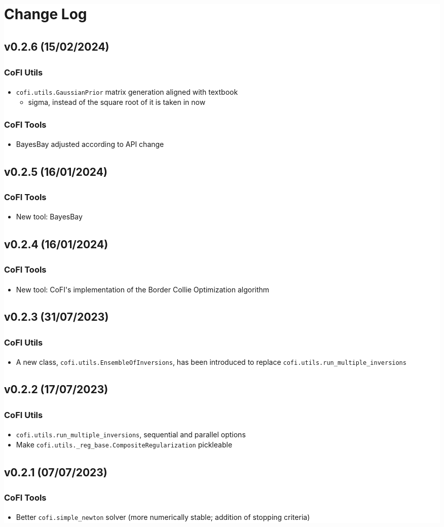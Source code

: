 # Change Log



## v0.2.6 (15/02/2024)

### CoFI Utils

- `cofi.utils.GaussianPrior` matrix generation aligned with textbook
  - sigma, instead of the square root of it is taken in now

### CoFI Tools

- BayesBay adjusted according to API change

## v0.2.5 (16/01/2024)

### CoFI Tools

- New tool: BayesBay

## v0.2.4 (16/01/2024)

### CoFI Tools

- New tool: CoFI's implementation of the Border Collie Optimization algorithm

## v0.2.3 (31/07/2023)

### CoFI Utils

- A new class, `cofi.utils.EnsembleOfInversions`, has been introduced to replace `cofi.utils.run_multiple_inversions`

## v0.2.2 (17/07/2023)

### CoFI Utils

- `cofi.utils.run_multiple_inversions`, sequential and parallel options
- Make `cofi.utils._reg_base.CompositeRegularization` pickleable


## v0.2.1 (07/07/2023)

### CoFI Tools

- Better `cofi.simple_newton` solver (more numerically stable; addition of stopping criteria)

